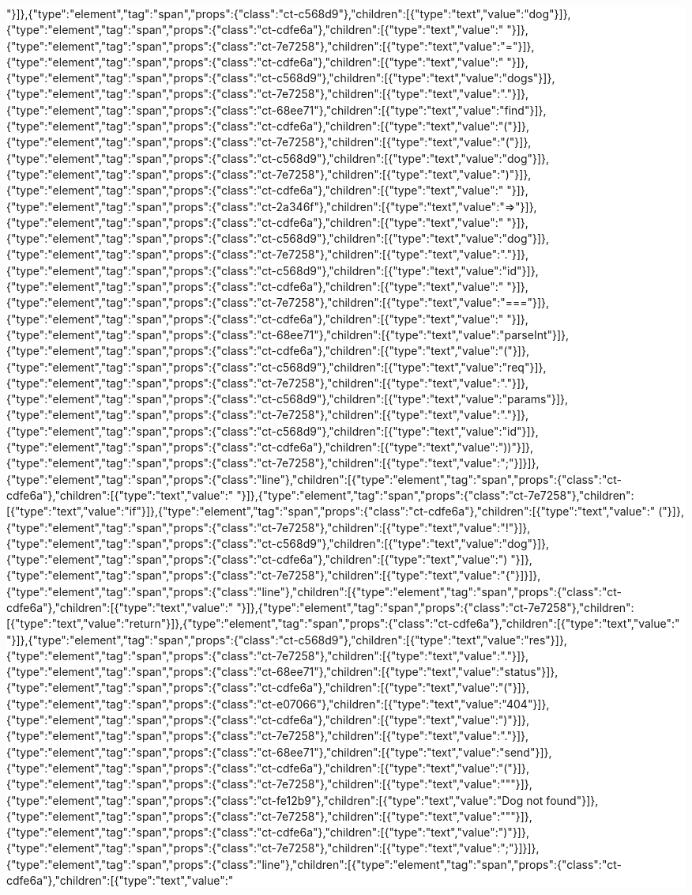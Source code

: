 "}]},{"type":"element","tag":"span","props":{"class":"ct-c568d9"},"children":[{"type":"text","value":"dog"}]},{"type":"element","tag":"span","props":{"class":"ct-cdfe6a"},"children":[{"type":"text","value":" "}]},{"type":"element","tag":"span","props":{"class":"ct-7e7258"},"children":[{"type":"text","value":"="}]},{"type":"element","tag":"span","props":{"class":"ct-cdfe6a"},"children":[{"type":"text","value":" "}]},{"type":"element","tag":"span","props":{"class":"ct-c568d9"},"children":[{"type":"text","value":"dogs"}]},{"type":"element","tag":"span","props":{"class":"ct-7e7258"},"children":[{"type":"text","value":"."}]},{"type":"element","tag":"span","props":{"class":"ct-68ee71"},"children":[{"type":"text","value":"find"}]},{"type":"element","tag":"span","props":{"class":"ct-cdfe6a"},"children":[{"type":"text","value":"("}]},{"type":"element","tag":"span","props":{"class":"ct-7e7258"},"children":[{"type":"text","value":"("}]},{"type":"element","tag":"span","props":{"class":"ct-c568d9"},"children":[{"type":"text","value":"dog"}]},{"type":"element","tag":"span","props":{"class":"ct-7e7258"},"children":[{"type":"text","value":")"}]},{"type":"element","tag":"span","props":{"class":"ct-cdfe6a"},"children":[{"type":"text","value":" "}]},{"type":"element","tag":"span","props":{"class":"ct-2a346f"},"children":[{"type":"text","value":"=>"}]},{"type":"element","tag":"span","props":{"class":"ct-cdfe6a"},"children":[{"type":"text","value":" "}]},{"type":"element","tag":"span","props":{"class":"ct-c568d9"},"children":[{"type":"text","value":"dog"}]},{"type":"element","tag":"span","props":{"class":"ct-7e7258"},"children":[{"type":"text","value":"."}]},{"type":"element","tag":"span","props":{"class":"ct-c568d9"},"children":[{"type":"text","value":"id"}]},{"type":"element","tag":"span","props":{"class":"ct-cdfe6a"},"children":[{"type":"text","value":" "}]},{"type":"element","tag":"span","props":{"class":"ct-7e7258"},"children":[{"type":"text","value":"==="}]},{"type":"element","tag":"span","props":{"class":"ct-cdfe6a"},"children":[{"type":"text","value":" "}]},{"type":"element","tag":"span","props":{"class":"ct-68ee71"},"children":[{"type":"text","value":"parseInt"}]},{"type":"element","tag":"span","props":{"class":"ct-cdfe6a"},"children":[{"type":"text","value":"("}]},{"type":"element","tag":"span","props":{"class":"ct-c568d9"},"children":[{"type":"text","value":"req"}]},{"type":"element","tag":"span","props":{"class":"ct-7e7258"},"children":[{"type":"text","value":"."}]},{"type":"element","tag":"span","props":{"class":"ct-c568d9"},"children":[{"type":"text","value":"params"}]},{"type":"element","tag":"span","props":{"class":"ct-7e7258"},"children":[{"type":"text","value":"."}]},{"type":"element","tag":"span","props":{"class":"ct-c568d9"},"children":[{"type":"text","value":"id"}]},{"type":"element","tag":"span","props":{"class":"ct-cdfe6a"},"children":[{"type":"text","value":"))"}]},{"type":"element","tag":"span","props":{"class":"ct-7e7258"},"children":[{"type":"text","value":";"}]}]},{"type":"element","tag":"span","props":{"class":"line"},"children":[{"type":"element","tag":"span","props":{"class":"ct-cdfe6a"},"children":[{"type":"text","value":"    "}]},{"type":"element","tag":"span","props":{"class":"ct-7e7258"},"children":[{"type":"text","value":"if"}]},{"type":"element","tag":"span","props":{"class":"ct-cdfe6a"},"children":[{"type":"text","value":" ("}]},{"type":"element","tag":"span","props":{"class":"ct-7e7258"},"children":[{"type":"text","value":"!"}]},{"type":"element","tag":"span","props":{"class":"ct-c568d9"},"children":[{"type":"text","value":"dog"}]},{"type":"element","tag":"span","props":{"class":"ct-cdfe6a"},"children":[{"type":"text","value":") "}]},{"type":"element","tag":"span","props":{"class":"ct-7e7258"},"children":[{"type":"text","value":"{"}]}]},{"type":"element","tag":"span","props":{"class":"line"},"children":[{"type":"element","tag":"span","props":{"class":"ct-cdfe6a"},"children":[{"type":"text","value":"        "}]},{"type":"element","tag":"span","props":{"class":"ct-7e7258"},"children":[{"type":"text","value":"return"}]},{"type":"element","tag":"span","props":{"class":"ct-cdfe6a"},"children":[{"type":"text","value":" "}]},{"type":"element","tag":"span","props":{"class":"ct-c568d9"},"children":[{"type":"text","value":"res"}]},{"type":"element","tag":"span","props":{"class":"ct-7e7258"},"children":[{"type":"text","value":"."}]},{"type":"element","tag":"span","props":{"class":"ct-68ee71"},"children":[{"type":"text","value":"status"}]},{"type":"element","tag":"span","props":{"class":"ct-cdfe6a"},"children":[{"type":"text","value":"("}]},{"type":"element","tag":"span","props":{"class":"ct-e07066"},"children":[{"type":"text","value":"404"}]},{"type":"element","tag":"span","props":{"class":"ct-cdfe6a"},"children":[{"type":"text","value":")"}]},{"type":"element","tag":"span","props":{"class":"ct-7e7258"},"children":[{"type":"text","value":"."}]},{"type":"element","tag":"span","props":{"class":"ct-68ee71"},"children":[{"type":"text","value":"send"}]},{"type":"element","tag":"span","props":{"class":"ct-cdfe6a"},"children":[{"type":"text","value":"("}]},{"type":"element","tag":"span","props":{"class":"ct-7e7258"},"children":[{"type":"text","value":"\""}]},{"type":"element","tag":"span","props":{"class":"ct-fe12b9"},"children":[{"type":"text","value":"Dog not found"}]},{"type":"element","tag":"span","props":{"class":"ct-7e7258"},"children":[{"type":"text","value":"\""}]},{"type":"element","tag":"span","props":{"class":"ct-cdfe6a"},"children":[{"type":"text","value":")"}]},{"type":"element","tag":"span","props":{"class":"ct-7e7258"},"children":[{"type":"text","value":";"}]}]},{"type":"element","tag":"span","props":{"class":"line"},"children":[{"type":"element","tag":"span","props":{"class":"ct-cdfe6a"},"children":[{"type":"text","value":"